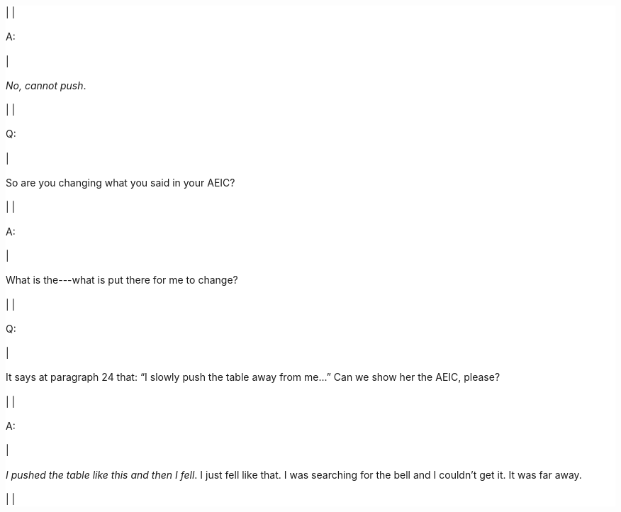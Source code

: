  |
| 

A:

 | 

_No, cannot push_.

 |
| 

Q:

 | 

So are you changing what you said in your AEIC?

 |
| 

A:

 | 

What is the---what is put there for me to change?

 |
| 

Q:

 | 

It says at paragraph 24 that: “I slowly push the table away from me...” Can we show her the AEIC, please?

 |
| 

A:

 | 

_I pushed the table like this and then I fell_. I just fell like that. I was searching for the bell and I couldn’t get it. It was far away.

 |
| 
